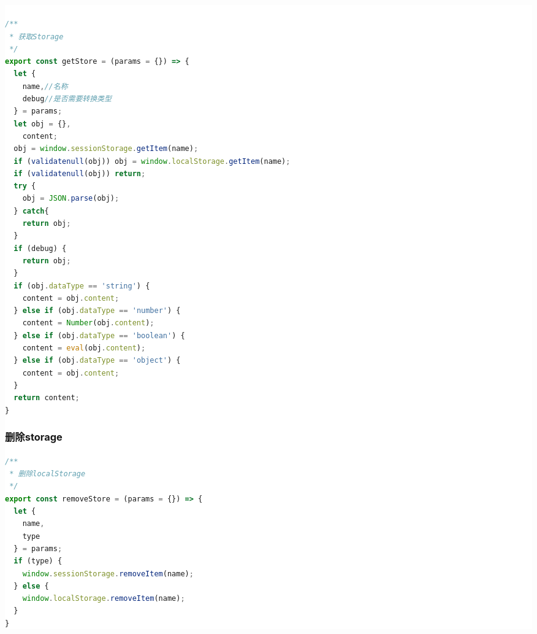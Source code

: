 ```javascript

/**
 * 获取Storage
 */
export const getStore = (params = {}) => {
  let {
    name,//名称
    debug//是否需要转换类型
  } = params;
  let obj = {},
    content;
  obj = window.sessionStorage.getItem(name);
  if (validatenull(obj)) obj = window.localStorage.getItem(name);
  if (validatenull(obj)) return;
  try {
    obj = JSON.parse(obj);
  } catch{
    return obj;
  }
  if (debug) {
    return obj;
  }
  if (obj.dataType == 'string') {
    content = obj.content;
  } else if (obj.dataType == 'number') {
    content = Number(obj.content);
  } else if (obj.dataType == 'boolean') {
    content = eval(obj.content);
  } else if (obj.dataType == 'object') {
    content = obj.content;
  }
  return content;
}
```

### 删除storage

```JavaScript
/**
 * 删除localStorage
 */
export const removeStore = (params = {}) => {
  let {
    name,
    type
  } = params;
  if (type) {
    window.sessionStorage.removeItem(name);
  } else {
    window.localStorage.removeItem(name);
  }
}
```
